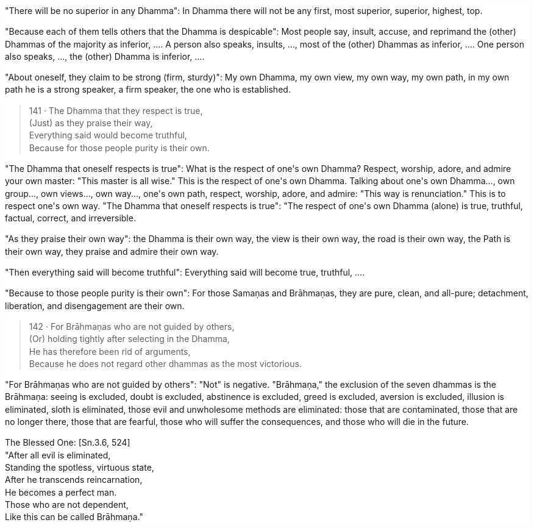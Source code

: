 "There will be no superior in any Dhamma": In Dhamma there will not be any
first, most superior, superior, highest, top.

"Because each of them tells others that the Dhamma is despicable": Most people
say, insult, accuse, and reprimand the (other) Dhammas of the majority as
inferior, .... A person also speaks, insults, ..., most of the (other) Dhammas
as inferior, .... One person also speaks, ..., the (other) Dhamma is inferior,
....

"About oneself, they claim to be strong (firm, sturdy)": My own Dhamma, my own
view, my own way, my own path, in my own path he is a strong speaker, a firm
speaker, the one who is established.

> 141 &middot; The Dhamma that they respect is true,  
(Just) as they praise their way,  
Everything said would become truthful,  
Because for those people purity is their own.

"The Dhamma that oneself respects is true": What is the respect of one's own
Dhamma? Respect, worship, adore, and admire your own master: "This master is all
wise." This is the respect of one's own Dhamma. Talking about one's own
Dhamma..., own group..., own views..., own way..., one's own path, respect,
worship, adore, and admire: "This way is renunciation." This is to respect one's
own way. "The Dhamma that oneself respects is true": "The respect of one's own
Dhamma (alone) is true, truthful, factual, correct, and irreversible.

"As they praise their own way": the Dhamma is their own way, the view is their
own way, the road is their own way, the Path is their own way, they praise and
admire their own way.

"Then everything said will become truthful": Everything said will become true,
truthful, ....

"Because to those people purity is their own": For those Samaṇas and Brāhmaṇas,
they are pure, clean, and all-pure; detachment, liberation, and disengagement
are their own.

> 142 &middot; For Brāhmaṇas who are not guided by others,  
(Or) holding tightly after selecting in the Dhamma,  
He has therefore been rid of arguments,  
Because he does not regard other dhammas as the most victorious.

"For Brāhmaṇas who are not guided by others": "Not" is negative. "Brāhmaṇa," the
exclusion of the seven dhammas is the Brāhmaṇa: seeing is excluded, doubt is
excluded, abstinence is excluded, greed is excluded, aversion is excluded,
illusion is eliminated, sloth is eliminated, those evil and unwholesome methods
are eliminated: those that are contaminated, those that are no longer there,
those that are fearful, those who will suffer the consequences, and those who
will die in the future.

The Blessed One: [Sn.3.6, 524]  
"After all evil is eliminated,  
Standing the spotless, virtuous state,  
After he transcends reincarnation,  
He becomes a perfect man.  
Those who are not dependent,  
Like this can be called Brāhmaṇa."
